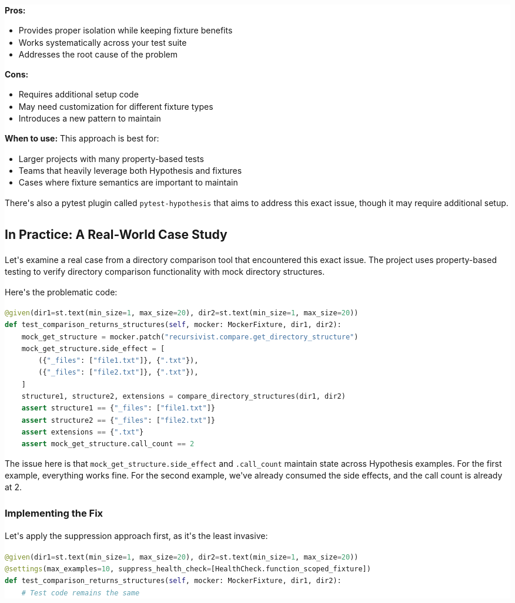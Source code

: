 **Pros:**

- Provides proper isolation while keeping fixture benefits
- Works systematically across your test suite
- Addresses the root cause of the problem

**Cons:**

- Requires additional setup code
- May need customization for different fixture types
- Introduces a new pattern to maintain

**When to use:** This approach is best for:

- Larger projects with many property-based tests
- Teams that heavily leverage both Hypothesis and fixtures
- Cases where fixture semantics are important to maintain

There's also a pytest plugin called `pytest-hypothesis` that aims to address this exact issue, though it may require additional setup.

## In Practice: A Real-World Case Study

Let's examine a real case from a directory comparison tool that encountered this exact issue. The project uses property-based testing to verify directory comparison functionality with mock directory structures.

Here's the problematic code:

```python
@given(dir1=st.text(min_size=1, max_size=20), dir2=st.text(min_size=1, max_size=20))
def test_comparison_returns_structures(self, mocker: MockerFixture, dir1, dir2):
    mock_get_structure = mocker.patch("recursivist.compare.get_directory_structure")
    mock_get_structure.side_effect = [
        ({"_files": ["file1.txt"]}, {".txt"}),
        ({"_files": ["file2.txt"]}, {".txt"}),
    ]
    structure1, structure2, extensions = compare_directory_structures(dir1, dir2)
    assert structure1 == {"_files": ["file1.txt"]}
    assert structure2 == {"_files": ["file2.txt"]}
    assert extensions == {".txt"}
    assert mock_get_structure.call_count == 2
```

The issue here is that `mock_get_structure.side_effect` and `.call_count` maintain state across Hypothesis examples. For the first example, everything works fine. For the second example, we've already consumed the side effects, and the call count is already at 2.

### Implementing the Fix

Let's apply the suppression approach first, as it's the least invasive:

```python
@given(dir1=st.text(min_size=1, max_size=20), dir2=st.text(min_size=1, max_size=20))
@settings(max_examples=10, suppress_health_check=[HealthCheck.function_scoped_fixture])
def test_comparison_returns_structures(self, mocker: MockerFixture, dir1, dir2):
    # Test code remains the same
```
